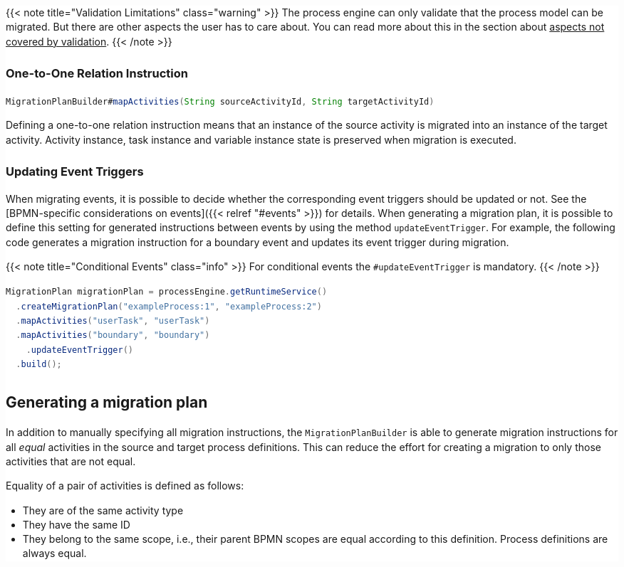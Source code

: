 {{< note title="Validation Limitations" class="warning" >}}
The process engine can only validate that the process model can be migrated.
But there are other aspects the user has to care about. You can read more
about this in the section about [aspects not covered by
validation](#aspects-not-covered-by-validation).
{{< /note >}}

### One-to-One Relation Instruction

```java
MigrationPlanBuilder#mapActivities(String sourceActivityId, String targetActivityId)
```

Defining a one-to-one relation instruction means that an instance of the source activity
is migrated into an instance of the target activity. Activity instance, task instance and variable
instance state is preserved when migration is executed.


### Updating Event Triggers

When migrating events, it is possible to decide whether the corresponding event
triggers should be updated or not.  See the [BPMN-specific considerations on
events]({{< relref "#events" >}}) for details. When generating a migration
plan, it is possible to define this setting for generated instructions between
events by using the method `updateEventTrigger`.  For example, the following
code generates a migration instruction for a boundary event and updates its
event trigger during migration.

{{< note title="Conditional Events" class="info" >}}
For conditional events the `#updateEventTrigger` is mandatory.
{{< /note >}}

```java
MigrationPlan migrationPlan = processEngine.getRuntimeService()
  .createMigrationPlan("exampleProcess:1", "exampleProcess:2")
  .mapActivities("userTask", "userTask")
  .mapActivities("boundary", "boundary")
    .updateEventTrigger()
  .build();
```

## Generating a migration plan

In addition to manually specifying all migration instructions, the `MigrationPlanBuilder`
is able to generate migration instructions for all *equal* activities in the source
and target process definitions. This can reduce the effort for creating a migration
to only those activities that are not equal.

Equality of a pair of activities is defined as follows:

* They are of the same activity type
* They have the same ID
* They belong to the same scope, i.e., their parent BPMN scopes are equal according to this definition.
  Process definitions are always equal.
